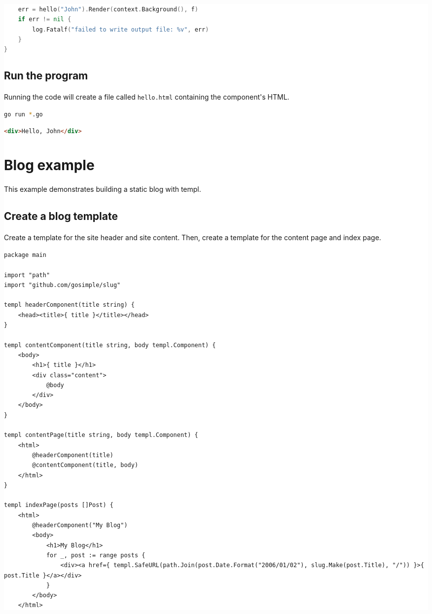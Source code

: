 ```go title="main.go"
	err = hello("John").Render(context.Background(), f)
	if err != nil {
		log.Fatalf("failed to write output file: %v", err)
	}
}
```

## Run the program

Running the code will create a file called `hello.html` containing the component's HTML.

```bash
go run *.go
```

```html title="hello.html"
<div>Hello, John</div>
```
# Blog example

This example demonstrates building a static blog with templ.

## Create a blog template

Create a template for the site header and site content. Then, create a template for the content page and index page.

```templ title="blog.templ"
package main

import "path"
import "github.com/gosimple/slug"

templ headerComponent(title string) {
	<head><title>{ title }</title></head>
}

templ contentComponent(title string, body templ.Component) {
	<body>
		<h1>{ title }</h1>
		<div class="content">
			@body
		</div>
	</body>
}

templ contentPage(title string, body templ.Component) {
	<html>
		@headerComponent(title)
		@contentComponent(title, body)
	</html>
}

templ indexPage(posts []Post) {
	<html>
		@headerComponent("My Blog")
		<body>
			<h1>My Blog</h1>
			for _, post := range posts {
				<div><a href={ templ.SafeURL(path.Join(post.Date.Format("2006/01/02"), slug.Make(post.Title), "/")) }>{ post.Title }</a></div>
			}
		</body>
	</html>
```